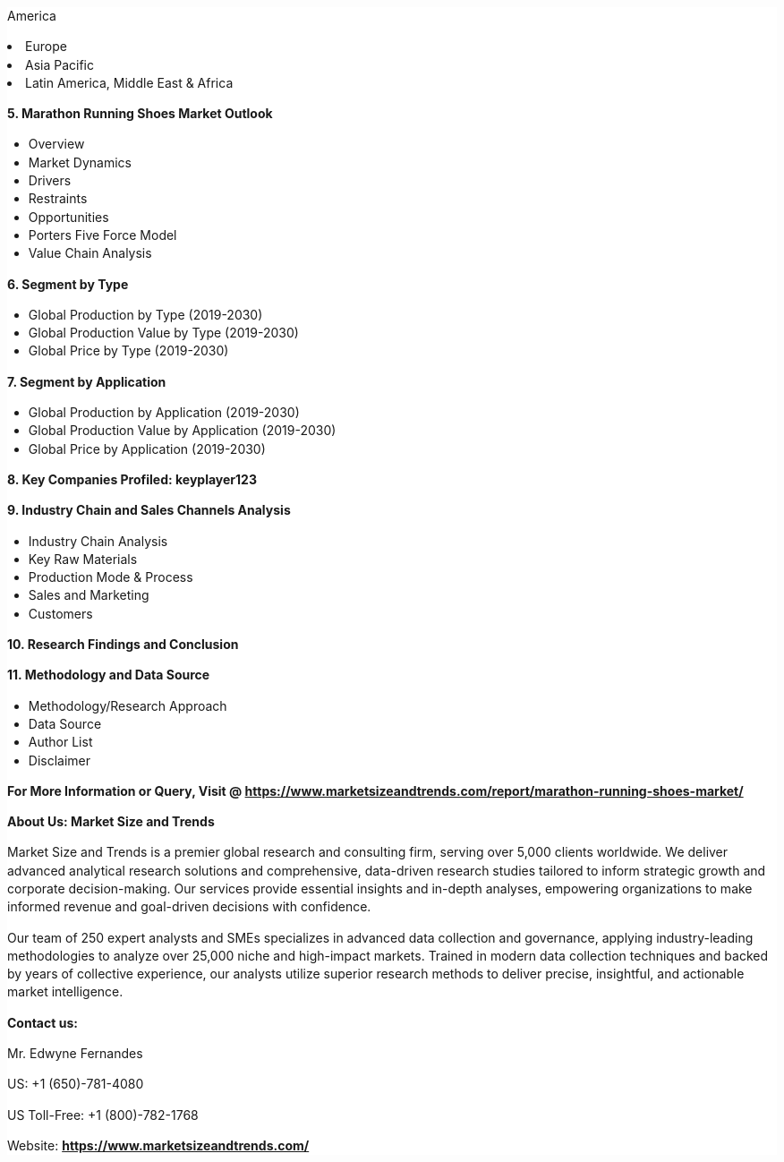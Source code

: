 America</li><li>Europe</li><li>Asia Pacific</li><li>Latin America, Middle East &amp; Africa</li></ul><p><strong>5. Marathon Running Shoes Market Outlook</strong></p><ul><li>Overview</li><li>Market Dynamics</li><li>Drivers</li><li>Restraints</li><li>Opportunities</li><li>Porters Five Force Model</li><li>Value Chain Analysis&nbsp;</li></ul><p><strong>6. Segment by Type</strong></p><ul><li>Global Production by Type (2019-2030)</li><li>Global Production Value by Type (2019-2030)</li><li>Global Price by Type (2019-2030)</li></ul><p><strong>7. Segment by Application</strong></p><ul><li>Global Production by Application (2019-2030)</li><li>Global Production Value by Application (2019-2030)</li><li>Global Price by Application (2019-2030)</li></ul><p><strong>8. Key Companies Profiled: keyplayer123</strong></p><p><strong>9. Industry Chain and Sales Channels Analysis</strong></p><ul><li>Industry Chain Analysis</li><li>Key Raw Materials</li><li>Production Mode &amp; Process</li><li>Sales and Marketing</li><li>Customers</li></ul><p><strong>10. Research Findings and Conclusion</strong></p><p><strong>11. Methodology and Data Source</strong></p><ul><li>Methodology/Research Approach</li><li>Data Source</li><li>Author List</li><li>Disclaimer</li></ul></p><p><strong>For More Information or Query, Visit @ <a href="https://www.marketsizeandtrends.com/report/marathon-running-shoes-market/">https://www.marketsizeandtrends.com/report/marathon-running-shoes-market/</a></strong></p><p><strong>About Us: Market Size and Trends</strong></p><p>Market Size and Trends is a premier global research and consulting firm, serving over 5,000 clients worldwide. We deliver advanced analytical research solutions and comprehensive, data-driven research studies tailored to inform strategic growth and corporate decision-making. Our services provide essential insights and in-depth analyses, empowering organizations to make informed revenue and goal-driven decisions with confidence.</p><p>Our team of 250 expert analysts and SMEs specializes in advanced data collection and governance, applying industry-leading methodologies to analyze over 25,000 niche and high-impact markets. Trained in modern data collection techniques and backed by years of collective experience, our analysts utilize superior research methods to deliver precise, insightful, and actionable market intelligence.</p><p><strong>Contact us:</strong></p><p>Mr. Edwyne Fernandes</p><p>US: +1 (650)-781-4080</p><p>US Toll-Free: +1 (800)-782-1768</p><p>Website: <strong><a href="https://www.marketsizeandtrends.com/">https://www.marketsizeandtrends.com/</a></strong></p>
